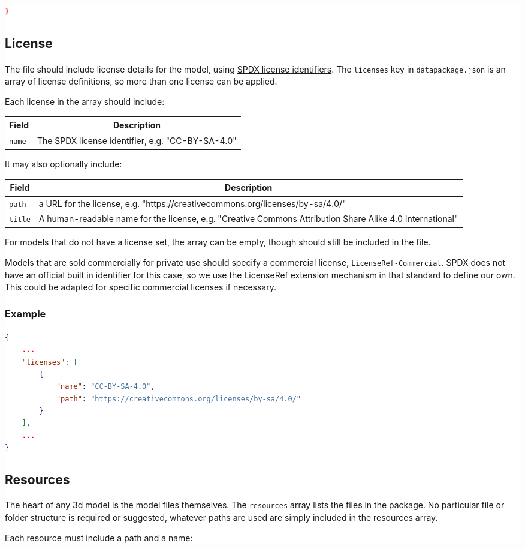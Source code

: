 ```json
}
```

## License

The file should include license details for the model, using [SPDX license identifiers](https://spdx.org/licenses/). The `licenses` key in `datapackage.json` is an array of license definitions, so more than one license can be applied.

Each license in the array should include:

|Field|Description|
|--|--|
|`name`|The SPDX license identifier, e.g. "CC-BY-SA-4.0"|

It may also optionally include:

|Field|Description|
|--|--|
|`path`|a URL for the license, e.g. "https://creativecommons.org/licenses/by-sa/4.0/"|
|`title`|A human-readable name for the license, e.g. "Creative Commons Attribution Share Alike 4.0 International"|

For models that do not have a license set, the array can be empty, though should still be included in the file.

Models that are sold commercially for private use should specify a commercial license, `LicenseRef-Commercial`. SPDX does not have an official built in identifier for this case, so we use the LicenseRef extension mechanism in that standard to define our own. This could be adapted for specific commercial licenses if necessary.

### Example

```json
{
	...
	"licenses": [
		{
			"name": "CC-BY-SA-4.0",
			"path": "https://creativecommons.org/licenses/by-sa/4.0/"
		}
	],
	...
}
```

## Resources

The heart of any 3d model is the model files themselves. The `resources` array lists the files in the package. No particular file or folder structure is required or suggested, whatever paths are used are simply included in the resources array.

Each resource must include a path and a name:
